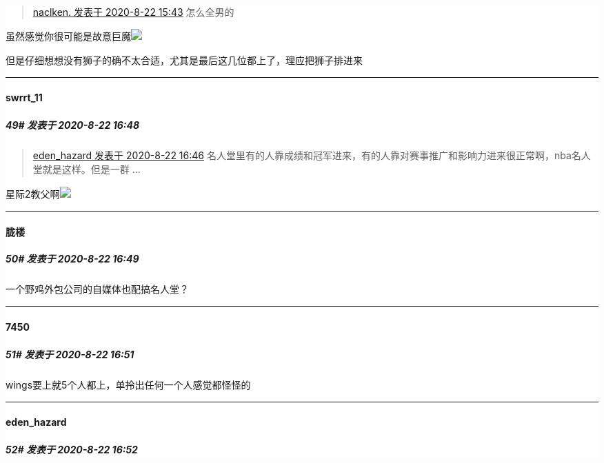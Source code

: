 

<blockquote><a href="httphttps://bbs.saraba1st.com/2b/forum.php?mod=redirect&amp;goto=findpost&amp;pid=48516240&amp;ptid=1955988" target="_blank">naclken. 发表于 2020-8-22 15:43</a>
 怎么全男的</blockquote>
虽然感觉你很可能是故意巨魔<img src="https://static.saraba1st.com/image/smiley/carton2017/056.png" referrerpolicy="no-referrer">

但是仔细想想没有狮子的确不太合适，尤其是最后这几位都上了，理应把狮子排进来







*****

####  swrrt_11  
##### 49#       发表于 2020-8-22 16:48



<blockquote><a href="httphttps://bbs.saraba1st.com/2b/forum.php?mod=redirect&amp;goto=findpost&amp;pid=48516825&amp;ptid=1955988" target="_blank">eden_hazard 发表于 2020-8-22 16:46</a>
名人堂里有的人靠成绩和冠军进来，有的人靠对赛事推广和影响力进来很正常啊，nba名人堂就是这样。但是一群 ...</blockquote>
星际2教父啊<img src="https://static.saraba1st.com/image/smiley/face2017/067.png" referrerpolicy="no-referrer">







*****

####  胧楼  
##### 50#       发表于 2020-8-22 16:49




一个野鸡外包公司的自媒体也配搞名人堂？







*****

####  7450  
##### 51#       发表于 2020-8-22 16:51




wings要上就5个人都上，单拎出任何一个人感觉都怪怪的







*****

####  eden_hazard  
##### 52#       发表于 2020-8-22 16:52
